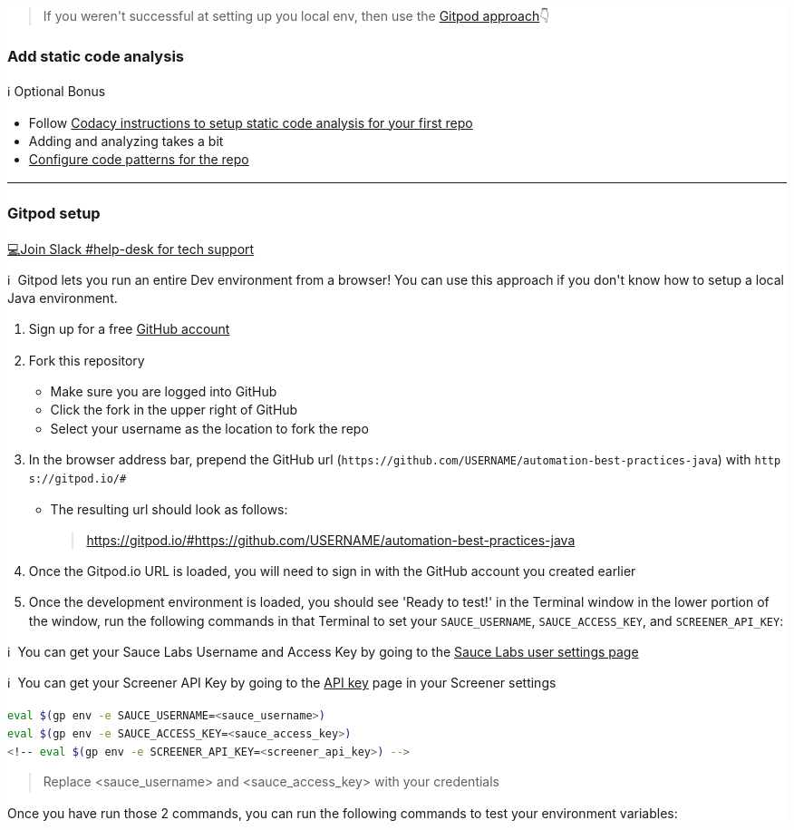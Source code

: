 > If you weren't successful at setting up you local env, then use the [Gitpod approach](#gitpod-setup)👇

### Add static code analysis

:information_source: Optional Bonus

- Follow [Codacy instructions to setup static code analysis for your first repo](https://docs.codacy.com/getting-started/codacy-quickstart/)
- Adding and analyzing takes a bit
- [Configure code patterns for the repo](https://docs.codacy.com/repositories-configure/configuring-code-patterns/#pattern-filters)

---

### Gitpod setup

[💻Join Slack #help-desk for tech support](https://join.slack.com/t/testingforgood/shared_invite/zt-zc64x3pc-9ebUXVeXW1fB0JxU1R_9ew)

:information_source:&nbsp; Gitpod lets you run an entire Dev environment from a browser! You can use this approach if you don't know how to setup a local Java environment.

1. Sign up for a free [GitHub account](https://github.com/)
2. Fork this repository
   - Make sure you are logged into GitHub
   - Click the fork in the upper right of GitHub
   - Select your username as the location to fork the repo
3. In the browser address bar, prepend the GitHub url (`https://github.com/USERNAME/automation-best-practices-java`) with `https://gitpod.io/#`

   - The resulting url should look as follows:

     > https://gitpod.io/#https://github.com/USERNAME/automation-best-practices-java

4. Once the Gitpod.io URL is loaded, you will need to sign in with the GitHub account you created earlier
5. Once the development environment is loaded, you should see 'Ready to test!' in the Terminal window in the lower portion of the window, run the following commands in that Terminal to set your `SAUCE_USERNAME`, `SAUCE_ACCESS_KEY`, and `SCREENER_API_KEY`:

:information_source:&nbsp; You can get your Sauce Labs Username and Access Key by going to the [Sauce Labs user settings page](https://app.saucelabs.com/user-settings)

:information_source:&nbsp; You can get your Screener API Key by going to the [API key](https://screener.io/v2/account/api-key) page in your Screener settings

```bash
eval $(gp env -e SAUCE_USERNAME=<sauce_username>)
eval $(gp env -e SAUCE_ACCESS_KEY=<sauce_access_key>)
<!-- eval $(gp env -e SCREENER_API_KEY=<screener_api_key>) -->
```

> Replace <sauce_username> and <sauce_access_key> with your credentials

Once you have run those 2 commands, you can run the following commands to test your environment variables:
